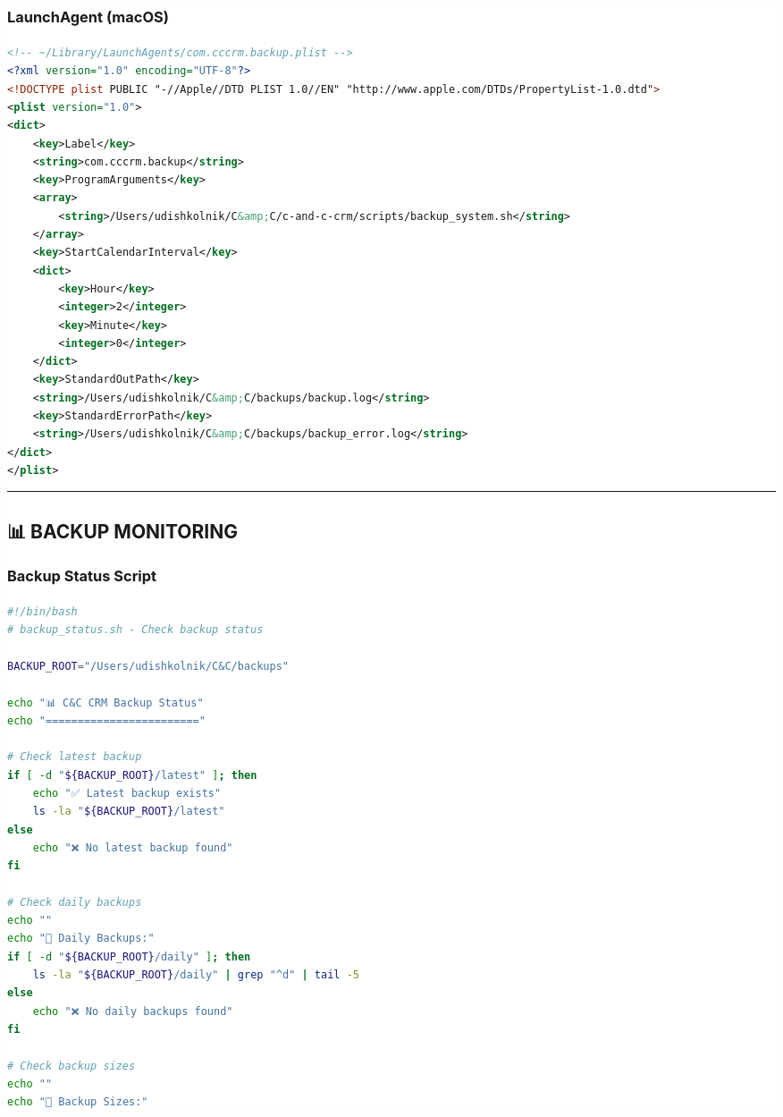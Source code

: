 ### **LaunchAgent (macOS)**
```xml
<!-- ~/Library/LaunchAgents/com.cccrm.backup.plist -->
<?xml version="1.0" encoding="UTF-8"?>
<!DOCTYPE plist PUBLIC "-//Apple//DTD PLIST 1.0//EN" "http://www.apple.com/DTDs/PropertyList-1.0.dtd">
<plist version="1.0">
<dict>
    <key>Label</key>
    <string>com.cccrm.backup</string>
    <key>ProgramArguments</key>
    <array>
        <string>/Users/udishkolnik/C&amp;C/c-and-c-crm/scripts/backup_system.sh</string>
    </array>
    <key>StartCalendarInterval</key>
    <dict>
        <key>Hour</key>
        <integer>2</integer>
        <key>Minute</key>
        <integer>0</integer>
    </dict>
    <key>StandardOutPath</key>
    <string>/Users/udishkolnik/C&amp;C/backups/backup.log</string>
    <key>StandardErrorPath</key>
    <string>/Users/udishkolnik/C&amp;C/backups/backup_error.log</string>
</dict>
</plist>
```

---

## 📊 **BACKUP MONITORING**

### **Backup Status Script**
```bash
#!/bin/bash
# backup_status.sh - Check backup status

BACKUP_ROOT="/Users/udishkolnik/C&C/backups"

echo "📊 C&C CRM Backup Status"
echo "========================"

# Check latest backup
if [ -d "${BACKUP_ROOT}/latest" ]; then
    echo "✅ Latest backup exists"
    ls -la "${BACKUP_ROOT}/latest"
else
    echo "❌ No latest backup found"
fi

# Check daily backups
echo ""
echo "📅 Daily Backups:"
if [ -d "${BACKUP_ROOT}/daily" ]; then
    ls -la "${BACKUP_ROOT}/daily" | grep "^d" | tail -5
else
    echo "❌ No daily backups found"
fi

# Check backup sizes
echo ""
echo "💾 Backup Sizes:"
```